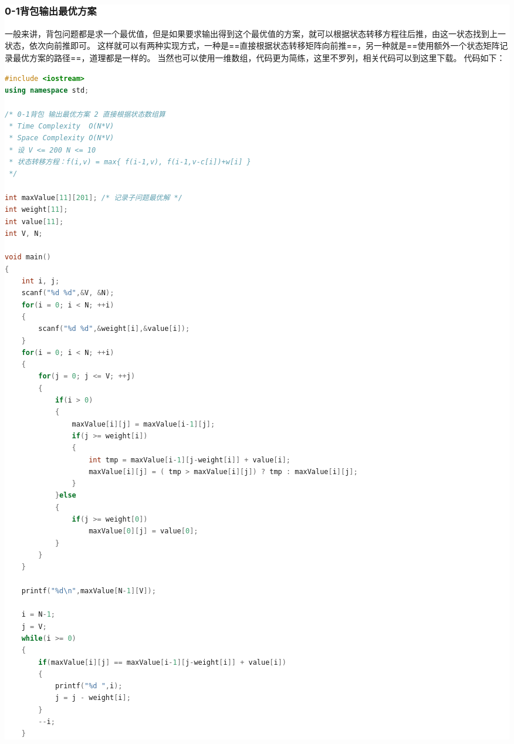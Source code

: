 ### 0-1背包输出最优方案

一般来讲，背包问题都是求一个最优值，但是如果要求输出得到这个最优值的方案，就可以根据状态转移方程往后推，由这一状态找到上一状态，依次向前推即可。
这样就可以有两种实现方式，一种是==直接根据状态转移矩阵向前推==，另一种就是==使用额外一个状态矩阵记录最优方案的路径==，道理都是一样的。
当然也可以使用一维数组，代码更为简练，这里不罗列，相关代码可以到这里下载。
代码如下：

```cpp
#include <iostream>
using namespace std;
 
/* 0-1背包 输出最优方案 2 直接根据状态数组算
 * Time Complexity  O(N*V)
 * Space Complexity O(N*V)
 * 设 V <= 200 N <= 10
 * 状态转移方程：f(i,v) = max{ f(i-1,v), f(i-1,v-c[i])+w[i] }
 */
 
int maxValue[11][201]; /* 记录子问题最优解 */
int weight[11];
int value[11];
int V, N;
 
void main()
{
    int i, j;
    scanf("%d %d",&V, &N);
    for(i = 0; i < N; ++i)
    {
        scanf("%d %d",&weight[i],&value[i]);
    }
    for(i = 0; i < N; ++i)
    {
        for(j = 0; j <= V; ++j)
        {
            if(i > 0)
            {
                maxValue[i][j] = maxValue[i-1][j];
                if(j >= weight[i])
                {
                    int tmp = maxValue[i-1][j-weight[i]] + value[i];
                    maxValue[i][j] = ( tmp > maxValue[i][j]) ? tmp : maxValue[i][j];
                }
            }else
            {
                if(j >= weight[0])
                    maxValue[0][j] = value[0];
            }
        }
    }
 
    printf("%d\n",maxValue[N-1][V]);
 
    i = N-1;
    j = V;
    while(i >= 0)
    {
        if(maxValue[i][j] == maxValue[i-1][j-weight[i]] + value[i])
        {
            printf("%d ",i);
            j = j - weight[i];
        }
        --i;
    }
```